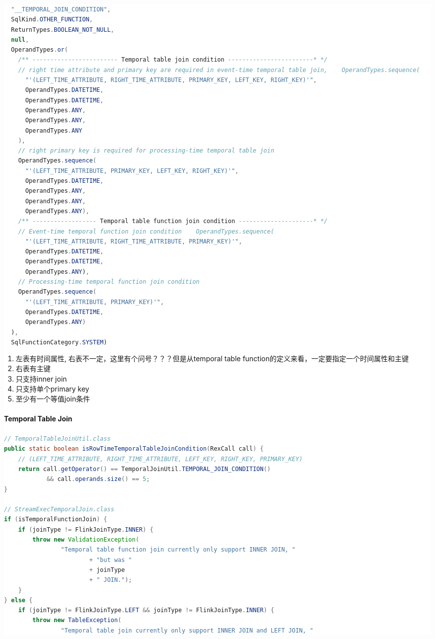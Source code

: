 ```Java
  "__TEMPORAL_JOIN_CONDITION",  
  SqlKind.OTHER_FUNCTION,  
  ReturnTypes.BOOLEAN_NOT_NULL,  
  null,  
  OperandTypes.or(  
    /** ------------------------ Temporal table join condition ------------------------* */  
    // right time attribute and primary key are required in event-time temporal table join,    OperandTypes.sequence(  
      "'(LEFT_TIME_ATTRIBUTE, RIGHT_TIME_ATTRIBUTE, PRIMARY_KEY, LEFT_KEY, RIGHT_KEY)'",  
      OperandTypes.DATETIME,  
      OperandTypes.DATETIME,  
      OperandTypes.ANY,  
      OperandTypes.ANY,  
      OperandTypes.ANY  
    ),  
    // right primary key is required for processing-time temporal table join  
    OperandTypes.sequence(  
      "'(LEFT_TIME_ATTRIBUTE, PRIMARY_KEY, LEFT_KEY, RIGHT_KEY)'",  
      OperandTypes.DATETIME,  
      OperandTypes.ANY,  
      OperandTypes.ANY,  
      OperandTypes.ANY),  
    /** ------------------ Temporal table function join condition ---------------------* */  
    // Event-time temporal function join condition    OperandTypes.sequence(  
      "'(LEFT_TIME_ATTRIBUTE, RIGHT_TIME_ATTRIBUTE, PRIMARY_KEY)'",  
      OperandTypes.DATETIME,  
      OperandTypes.DATETIME,  
      OperandTypes.ANY),  
    // Processing-time temporal function join condition  
    OperandTypes.sequence(  
      "'(LEFT_TIME_ATTRIBUTE, PRIMARY_KEY)'",  
      OperandTypes.DATETIME,  
      OperandTypes.ANY)  
  ),  
  SqlFunctionCategory.SYSTEM)
```
1. 左表有时间属性, 右表不一定，这里有个问号？？？但是从temporal table function的定义来看，一定要指定一个时间属性和主键
2. 右表有主键
3. 只支持inner join
4. 只支持单个primary key
5. 至少有一个等值join条件
#### Temporal Table Join
```Java
// TemporalTableJoinUtil.class
public static boolean isRowTimeTemporalTableJoinCondition(RexCall call) {  
    // (LEFT_TIME_ATTRIBUTE, RIGHT_TIME_ATTRIBUTE, LEFT_KEY, RIGHT_KEY, PRIMARY_KEY)  
    return call.getOperator() == TemporalJoinUtil.TEMPORAL_JOIN_CONDITION()  
            && call.operands.size() == 5;  
}

// StreamExecTemporalJoin.class
if (isTemporalFunctionJoin) {  
    if (joinType != FlinkJoinType.INNER) {  
        throw new ValidationException(  
                "Temporal table function join currently only support INNER JOIN, "  
                        + "but was "  
                        + joinType  
                        + " JOIN.");  
    }  
} else {  
    if (joinType != FlinkJoinType.LEFT && joinType != FlinkJoinType.INNER) {  
        throw new TableException(  
                "Temporal table join currently only support INNER JOIN and LEFT JOIN, "  
```